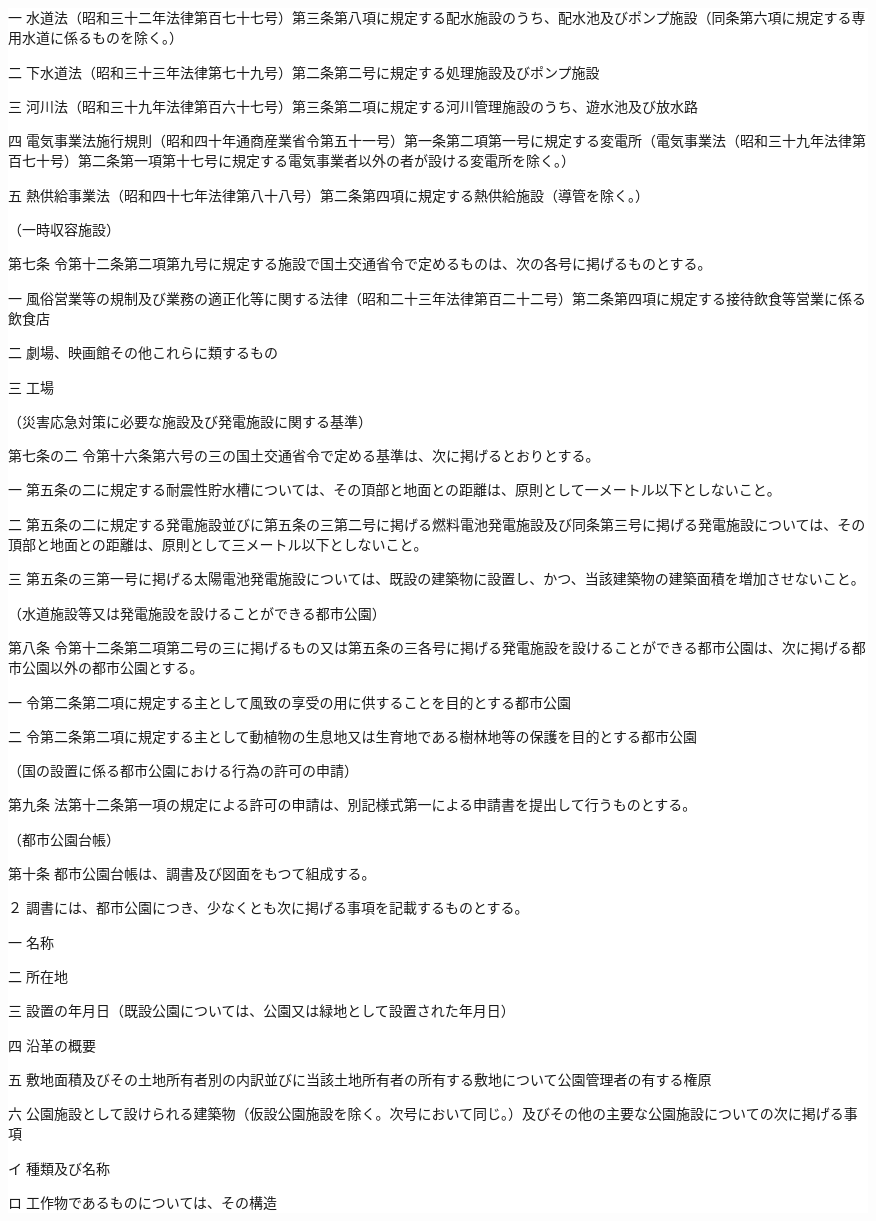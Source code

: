 一 水道法（昭和三十二年法律第百七十七号）第三条第八項に規定する配水施設のうち、配水池及びポンプ施設（同条第六項に規定する専用水道に係るものを除く。）

二 下水道法（昭和三十三年法律第七十九号）第二条第二号に規定する処理施設及びポンプ施設

三 河川法（昭和三十九年法律第百六十七号）第三条第二項に規定する河川管理施設のうち、遊水池及び放水路

四 電気事業法施行規則（昭和四十年通商産業省令第五十一号）第一条第二項第一号に規定する変電所（電気事業法（昭和三十九年法律第百七十号）第二条第一項第十七号に規定する電気事業者以外の者が設ける変電所を除く。）

五 熱供給事業法（昭和四十七年法律第八十八号）第二条第四項に規定する熱供給施設（導管を除く。）

（一時収容施設）

第七条 令第十二条第二項第九号に規定する施設で国土交通省令で定めるものは、次の各号に掲げるものとする。

一 風俗営業等の規制及び業務の適正化等に関する法律（昭和二十三年法律第百二十二号）第二条第四項に規定する接待飲食等営業に係る飲食店

二 劇場、映画館その他これらに類するもの

三 工場

（災害応急対策に必要な施設及び発電施設に関する基準）

第七条の二 令第十六条第六号の三の国土交通省令で定める基準は、次に掲げるとおりとする。

一 第五条の二に規定する耐震性貯水槽については、その頂部と地面との距離は、原則として一メートル以下としないこと。

二 第五条の二に規定する発電施設並びに第五条の三第二号に掲げる燃料電池発電施設及び同条第三号に掲げる発電施設については、その頂部と地面との距離は、原則として三メートル以下としないこと。

三 第五条の三第一号に掲げる太陽電池発電施設については、既設の建築物に設置し、かつ、当該建築物の建築面積を増加させないこと。

（水道施設等又は発電施設を設けることができる都市公園）

第八条 令第十二条第二項第二号の三に掲げるもの又は第五条の三各号に掲げる発電施設を設けることができる都市公園は、次に掲げる都市公園以外の都市公園とする。

一 令第二条第二項に規定する主として風致の享受の用に供することを目的とする都市公園

二 令第二条第二項に規定する主として動植物の生息地又は生育地である樹林地等の保護を目的とする都市公園

（国の設置に係る都市公園における行為の許可の申請）

第九条 法第十二条第一項の規定による許可の申請は、別記様式第一による申請書を提出して行うものとする。

（都市公園台帳）

第十条 都市公園台帳は、調書及び図面をもつて組成する。

２ 調書には、都市公園につき、少なくとも次に掲げる事項を記載するものとする。

一 名称

二 所在地

三 設置の年月日（既設公園については、公園又は緑地として設置された年月日）

四 沿革の概要

五 敷地面積及びその土地所有者別の内訳並びに当該土地所有者の所有する敷地について公園管理者の有する権原

六 公園施設として設けられる建築物（仮設公園施設を除く。次号において同じ。）及びその他の主要な公園施設についての次に掲げる事項

イ 種類及び名称

ロ 工作物であるものについては、その構造
